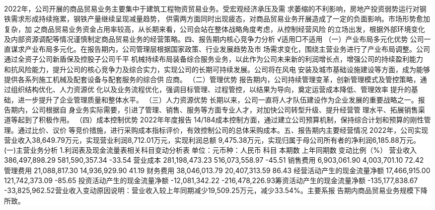 2022年，公司开展的商品贸易业务主要集中于建筑工程物资贸易业务。受宏观经济承压及需
求萎缩的不利影响，房地产投资弱势运行对钢铁需求形成持续拖累，钢铁产量继续呈现减量趋势，
供需两方面同时出现疲态，对商品贸易业务开展造成了一定的负面影响。市场形势愈加复杂，加
之商品贸易业务资金占用率较高，从长期来看，公司会站在整体战略角度考虑，从控制经营风险
的立场出发，根据外部环境变化及内部资源调配等情况谨慎制定商品贸易业务的经营策略。四、报告期内核心竞争力分析
√适用□不适用
（一）产业布局多元化优势
公司一直谋求产业布局多元化。在报告期内，公司管理层根据国家政策、行业发展趋势及市
场需求变化，围绕主营业务进行了产业布局调整。公司通过全资子公司新盾保及控股子公司千平
机械持续布局装备综合服务业务，以此作为公司未来新的利润增长点，增强公司的持续盈利能力
和抗风险能力，提升公司的核心竞争力及综合实力，实现公司的长期可持续发展。公司将在风电
安装及城市基础设施建设等方面，成为能够提供各系列施工机械及配套设备与配套服务的综合供
应商。
（二）管理优势
报告期内，公司持续管理变革，创新管理模式及管控策略，通过组织结构优化、人力资源优
化以及业务流程优化，强调目标管理、过程管控，以结果为导向，奠定运营成本降低、管理效率
提升的基础，进一步提升了企业管理质量和整体水平。
（三）人力资源优势
长期以来，公司一直将人才队伍建设作为企业发展的重要战略之一。报告期内，公司根据自
身业务实际需要，引进了管理、销售、服务等方面专业人才，对加快公司转型升级、提升经营管
理水平、拓展销售渠道等起到了积极作用。
（四）成本控制优势
2022年年度报告
14/184成本控制方面，通过建立公司预算机制，保持综合计划和预算的刚性管理。通过比价、议价
等竞价措施，进行采购成本指标评价，有效控制公司的总体采购成本。五、报告期内主要经营情况
2022年，公司实现营业收入38,649.79万元，实现营业利润8,712.01万元，实现利润总额
9,475.38万元，实现归属于母公司所有者的净利润6,185.88万元。
(一)主营业务分析
1.利润表及现金流量表相关科目变动分析表
单位：元币种：人民币
科目
本期数
上年同期数
变动比例（%）
营业收入
386,497,898.29
581,590,357.34
-33.54
营业成本
281,198,473.23
516,073,558.97
-45.51
销售费用
6,903,061.90
4,003,701.10
72.42
管理费用
21,088,817.30
14,936,929.90
41.19
财务费用
38,046,013.79
20,407,313.59
86.43
经营活动产生的现金流量净额
17,466,915.00
121,742,373.09
-85.65
投资活动产生的现金流量净额
-12,081,342.22
-216,478,226.93筹资活动产生的现金流量净额
-135,177,838.67
-33,825,962.52营业收入变动原因说明：营业收入较上年同期减少19,509.25万元，减少33.54%。主要系报
告期内商品贸易业务规模下降所致。